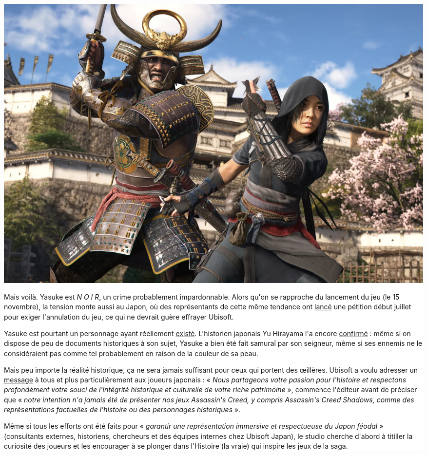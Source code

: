 ![Assassin's Creed Shadows](assassins-creed-shadows.jpg "Attention, il y a un Noir dans cette image.")

Mais voilà. Yasuke est *N O I R*, un crime probablement impardonnable. Alors qu'on se rapproche du lancement du jeu (le 15 novembre), la tension monte aussi au Japon, où des représentants de cette même tendance ont [lancé](https://gamerant.com/assassins-creed-shadows-petition/) une pétition début juillet pour exiger l'annulation du jeu, ce qui ne devrait guère effrayer Ubisoft.

Yasuke est pourtant un personnage ayant réellement [existé](https://en.wikipedia.org/wiki/Yasuke). L'historien japonais Yu Hirayama l'a encore [confirmé](https://x.com/HIRAYAMAYUUKAIN/status/1814356500326035650) : même si on dispose de peu de documents historiques à son sujet, Yasuke a bien été fait samuraï par son seigneur, même si ses ennemis ne le considéraient pas comme tel probablement en raison de la couleur de sa peau.

Mais peu importe la réalité historique, ça ne sera jamais suffisant pour ceux qui portent des œillères. Ubisoft a voulu adresser un [message](https://news.ubisoft.com/en-us/article/7dWPCtVQU7udC0KkPFOyXh/assassins-creed-shadows-an-update-for-the-japanese-community) à tous et plus particulièrement aux joueurs japonais : « *Nous partageons votre passion pour l'histoire et respectons profondément votre souci de l'intégrité historique et culturelle de votre riche patrimoine* », commence l'éditeur avant de préciser que « *notre intention n'a jamais été de présenter nos jeux Assassin's Creed, y compris Assassin's Creed Shadows, comme des représentations factuelles de l'histoire ou des personnages historiques* ».

Même si tous les efforts ont été faits pour « *garantir une représentation immersive et respectueuse du Japon féodal* » (consultants externes, historiens, chercheurs et des équipes internes chez Ubisoft Japan), le studio cherche d'abord à titiller la curiosité des joueurs et les encourager à se plonger dans l'Histoire (la vraie) qui inspire les jeux de la saga.
